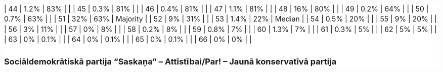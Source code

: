 | 44 | 1.2% | 83% |  |
| 45 | 0.3% | 81% |  |
| 46 | 0.4% | 81% |  |
| 47 | 1.1% | 81% |  |
| 48 | 16% | 80% |  |
| 49 | 0.2% | 64% |  |
| 50 | 0.7% | 63% |  |
| 51 | 32% | 63% | Majority |
| 52 | 9% | 31% |  |
| 53 | 1.4% | 22% | Median |
| 54 | 0.5% | 20% |  |
| 55 | 9% | 20% |  |
| 56 | 3% | 11% |  |
| 57 | 0% | 8% |  |
| 58 | 0.2% | 8% |  |
| 59 | 0.8% | 7% |  |
| 60 | 1.3% | 7% |  |
| 61 | 0.3% | 5% |  |
| 62 | 5% | 5% |  |
| 63 | 0% | 0.1% |  |
| 64 | 0% | 0.1% |  |
| 65 | 0% | 0.1% |  |
| 66 | 0% | 0% |  |

### Sociāldemokrātiskā partija “Saskaņa” – Attīstībai/Par! – Jaunā konservatīvā partija
